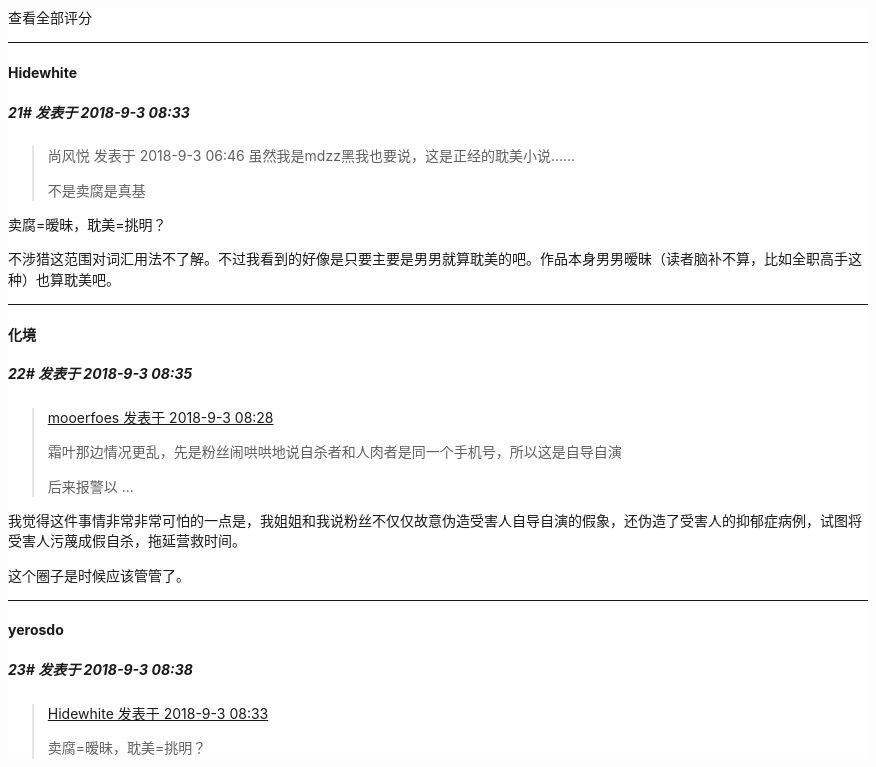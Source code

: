 

查看全部评分






-----

####  Hidewhite  
##### 21#       发表于 2018-9-3 08:33



<blockquote>尚风悦 发表于 2018-9-3 06:46
虽然我是mdzz黑我也要说，这是正经的耽美小说……

不是卖腐是真基
</blockquote>
卖腐=暧昧，耽美=挑明？

不涉猎这范围对词汇用法不了解。不过我看到的好像是只要主要是男男就算耽美的吧。作品本身男男暧昧（读者脑补不算，比如全职高手这种）也算耽美吧。







-----

####  化境  
##### 22#       发表于 2018-9-3 08:35



<blockquote><a href="httphttps://bbs.saraba1st.com/2b/forum.php?mod=redirect&amp;goto=findpost&amp;pid=40847544&amp;ptid=1745911" target="_blank">mooerfoes 发表于 2018-9-3 08:28</a>

霜叶那边情况更乱，先是粉丝闹哄哄地说自杀者和人肉者是同一个手机号，所以这是自导自演

后来报警以 ...</blockquote>
我觉得这件事情非常非常可怕的一点是，我姐姐和我说粉丝不仅仅故意伪造受害人自导自演的假象，还伪造了受害人的抑郁症病例，试图将受害人污蔑成假自杀，拖延营救时间。


这个圈子是时候应该管管了。







-----

####  yerosdo  
##### 23#       发表于 2018-9-3 08:38



<blockquote><a href="httphttps://bbs.saraba1st.com/2b/forum.php?mod=redirect&amp;goto=findpost&amp;pid=40847565&amp;ptid=1745911" target="_blank">Hidewhite 发表于 2018-9-3 08:33</a>

卖腐=暧昧，耽美=挑明？
